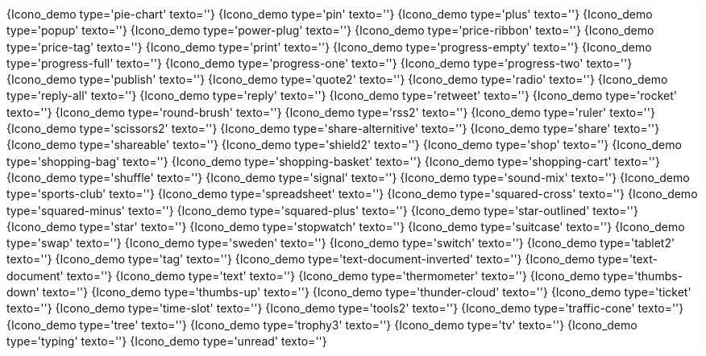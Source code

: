 {Icono_demo type='pie-chart' texto=''}
{Icono_demo type='pin' texto=''}
{Icono_demo type='plus' texto=''}
{Icono_demo type='popup' texto=''}
{Icono_demo type='power-plug' texto=''}
{Icono_demo type='price-ribbon' texto=''}
{Icono_demo type='price-tag' texto=''}
{Icono_demo type='print' texto=''}
{Icono_demo type='progress-empty' texto=''}
{Icono_demo type='progress-full' texto=''}
{Icono_demo type='progress-one' texto=''}
{Icono_demo type='progress-two' texto=''}
{Icono_demo type='publish' texto=''}
{Icono_demo type='quote2' texto=''}
{Icono_demo type='radio' texto=''}
{Icono_demo type='reply-all' texto=''}
{Icono_demo type='reply' texto=''}
{Icono_demo type='retweet' texto=''}
{Icono_demo type='rocket' texto=''}
{Icono_demo type='round-brush' texto=''}
{Icono_demo type='rss2' texto=''}
{Icono_demo type='ruler' texto=''}
{Icono_demo type='scissors2' texto=''}
{Icono_demo type='share-alternitive' texto=''}
{Icono_demo type='share' texto=''}
{Icono_demo type='shareable' texto=''}
{Icono_demo type='shield2' texto=''}
{Icono_demo type='shop' texto=''}
{Icono_demo type='shopping-bag' texto=''}
{Icono_demo type='shopping-basket' texto=''}
{Icono_demo type='shopping-cart' texto=''}
{Icono_demo type='shuffle' texto=''}
{Icono_demo type='signal' texto=''}
{Icono_demo type='sound-mix' texto=''}
{Icono_demo type='sports-club' texto=''}
{Icono_demo type='spreadsheet' texto=''}
{Icono_demo type='squared-cross' texto=''}
{Icono_demo type='squared-minus' texto=''}
{Icono_demo type='squared-plus' texto=''}
{Icono_demo type='star-outlined' texto=''}
{Icono_demo type='star' texto=''}
{Icono_demo type='stopwatch' texto=''}
{Icono_demo type='suitcase' texto=''}
{Icono_demo type='swap' texto=''}
{Icono_demo type='sweden' texto=''}
{Icono_demo type='switch' texto=''}
{Icono_demo type='tablet2' texto=''}
{Icono_demo type='tag' texto=''}
{Icono_demo type='text-document-inverted' texto=''}
{Icono_demo type='text-document' texto=''}
{Icono_demo type='text' texto=''}
{Icono_demo type='thermometer' texto=''}
{Icono_demo type='thumbs-down' texto=''}
{Icono_demo type='thumbs-up' texto=''}
{Icono_demo type='thunder-cloud' texto=''}
{Icono_demo type='ticket' texto=''}
{Icono_demo type='time-slot' texto=''}
{Icono_demo type='tools2' texto=''}
{Icono_demo type='traffic-cone' texto=''}
{Icono_demo type='tree' texto=''}
{Icono_demo type='trophy3' texto=''}
{Icono_demo type='tv' texto=''}
{Icono_demo type='typing' texto=''}
{Icono_demo type='unread' texto=''}